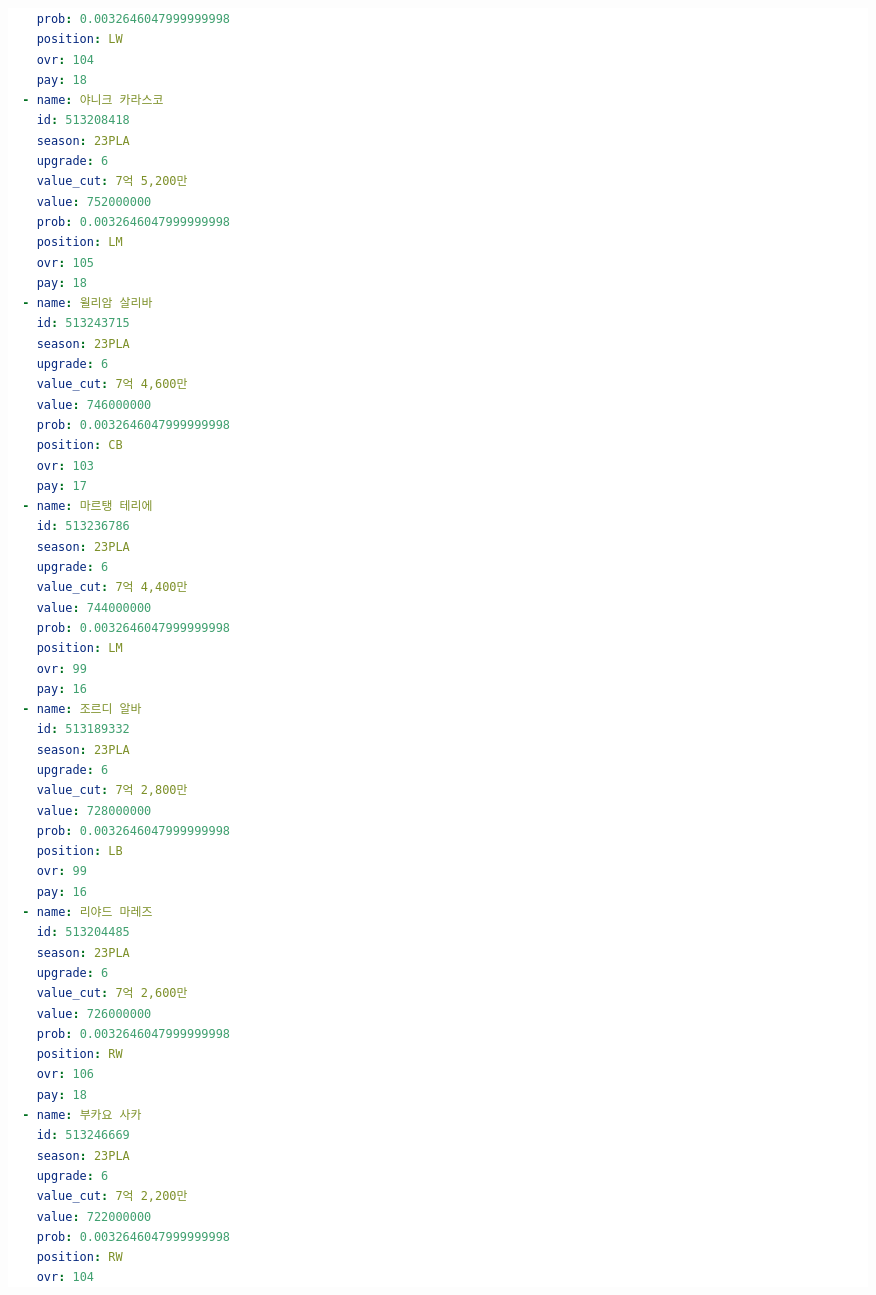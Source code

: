```yaml
    prob: 0.0032646047999999998
    position: LW
    ovr: 104
    pay: 18
  - name: 야니크 카라스코
    id: 513208418
    season: 23PLA
    upgrade: 6
    value_cut: 7억 5,200만
    value: 752000000
    prob: 0.0032646047999999998
    position: LM
    ovr: 105
    pay: 18
  - name: 윌리암 살리바
    id: 513243715
    season: 23PLA
    upgrade: 6
    value_cut: 7억 4,600만
    value: 746000000
    prob: 0.0032646047999999998
    position: CB
    ovr: 103
    pay: 17
  - name: 마르탱 테리에
    id: 513236786
    season: 23PLA
    upgrade: 6
    value_cut: 7억 4,400만
    value: 744000000
    prob: 0.0032646047999999998
    position: LM
    ovr: 99
    pay: 16
  - name: 조르디 알바
    id: 513189332
    season: 23PLA
    upgrade: 6
    value_cut: 7억 2,800만
    value: 728000000
    prob: 0.0032646047999999998
    position: LB
    ovr: 99
    pay: 16
  - name: 리야드 마레즈
    id: 513204485
    season: 23PLA
    upgrade: 6
    value_cut: 7억 2,600만
    value: 726000000
    prob: 0.0032646047999999998
    position: RW
    ovr: 106
    pay: 18
  - name: 부카요 사카
    id: 513246669
    season: 23PLA
    upgrade: 6
    value_cut: 7억 2,200만
    value: 722000000
    prob: 0.0032646047999999998
    position: RW
    ovr: 104
```